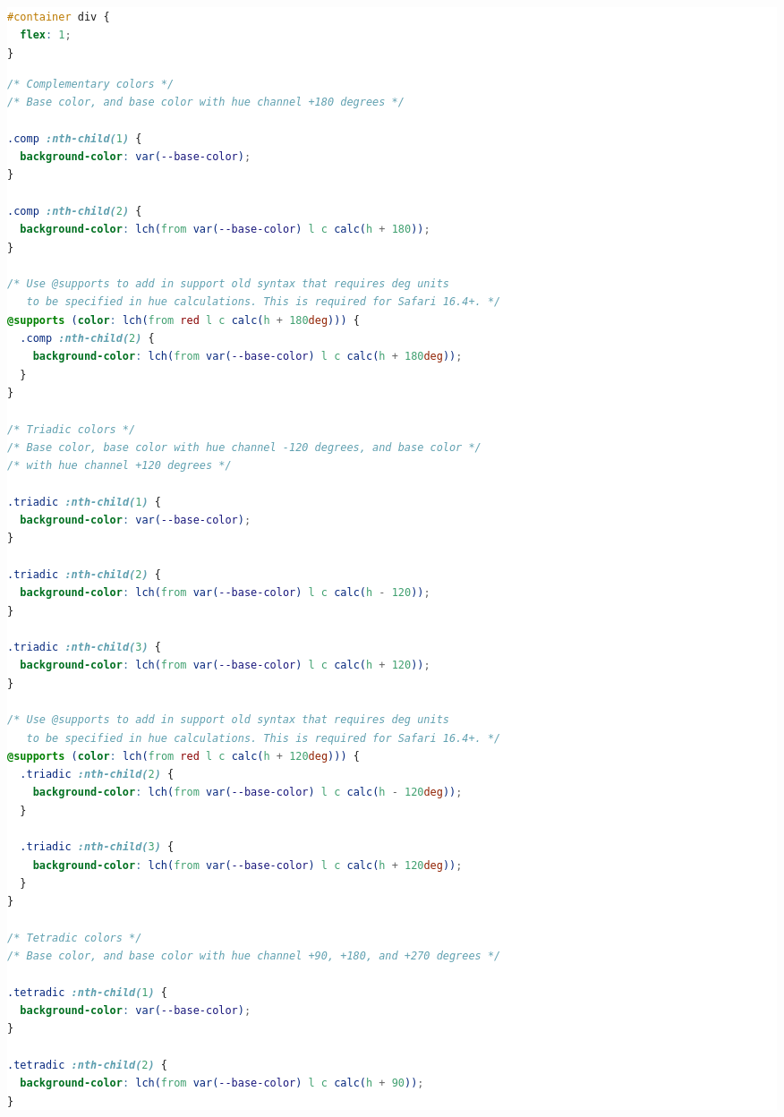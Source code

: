 ```css hidden
#container div {
  flex: 1;
}
```

```css
/* Complementary colors */
/* Base color, and base color with hue channel +180 degrees */

.comp :nth-child(1) {
  background-color: var(--base-color);
}

.comp :nth-child(2) {
  background-color: lch(from var(--base-color) l c calc(h + 180));
}

/* Use @supports to add in support old syntax that requires deg units
   to be specified in hue calculations. This is required for Safari 16.4+. */
@supports (color: lch(from red l c calc(h + 180deg))) {
  .comp :nth-child(2) {
    background-color: lch(from var(--base-color) l c calc(h + 180deg));
  }
}

/* Triadic colors */
/* Base color, base color with hue channel -120 degrees, and base color */
/* with hue channel +120 degrees */

.triadic :nth-child(1) {
  background-color: var(--base-color);
}

.triadic :nth-child(2) {
  background-color: lch(from var(--base-color) l c calc(h - 120));
}

.triadic :nth-child(3) {
  background-color: lch(from var(--base-color) l c calc(h + 120));
}

/* Use @supports to add in support old syntax that requires deg units
   to be specified in hue calculations. This is required for Safari 16.4+. */
@supports (color: lch(from red l c calc(h + 120deg))) {
  .triadic :nth-child(2) {
    background-color: lch(from var(--base-color) l c calc(h - 120deg));
  }

  .triadic :nth-child(3) {
    background-color: lch(from var(--base-color) l c calc(h + 120deg));
  }
}

/* Tetradic colors */
/* Base color, and base color with hue channel +90, +180, and +270 degrees */

.tetradic :nth-child(1) {
  background-color: var(--base-color);
}

.tetradic :nth-child(2) {
  background-color: lch(from var(--base-color) l c calc(h + 90));
}

```
